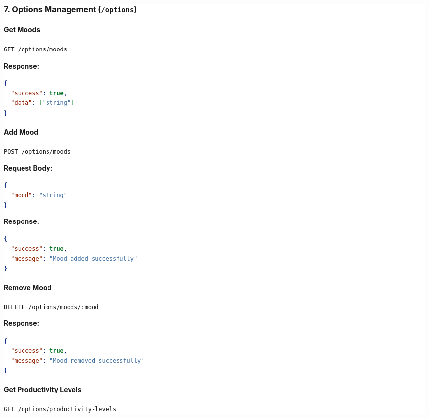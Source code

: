 ### 7. Options Management (`/options`)

#### Get Moods

```http
GET /options/moods
```

**Response:**

```json
{
  "success": true,
  "data": ["string"]
}
```

#### Add Mood

```http
POST /options/moods
```

**Request Body:**

```json
{
  "mood": "string"
}
```

**Response:**

```json
{
  "success": true,
  "message": "Mood added successfully"
}
```

#### Remove Mood

```http
DELETE /options/moods/:mood
```

**Response:**

```json
{
  "success": true,
  "message": "Mood removed successfully"
}
```

#### Get Productivity Levels

```http
GET /options/productivity-levels
```
